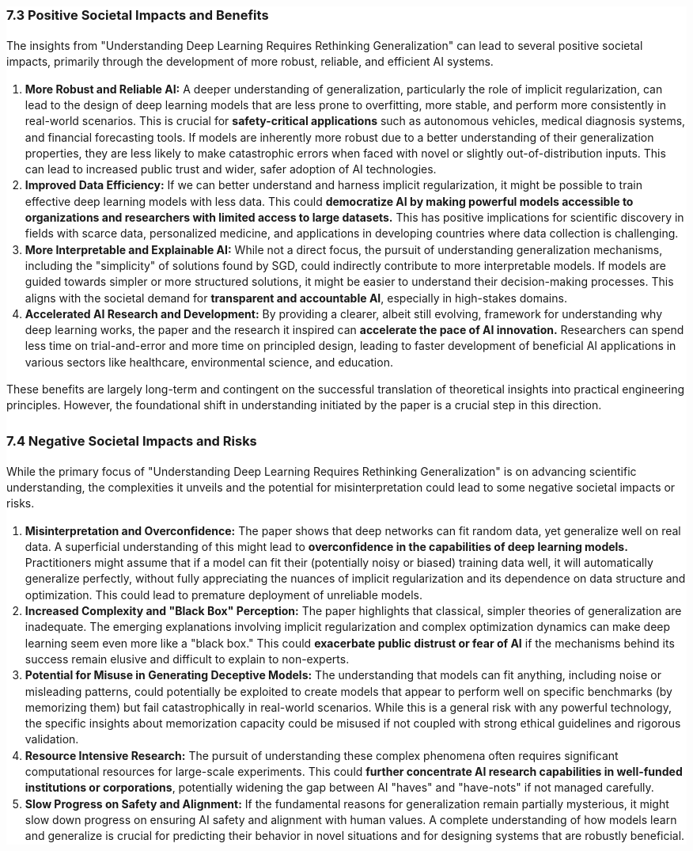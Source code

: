 ### 7.3 Positive Societal Impacts and Benefits

The insights from "Understanding Deep Learning Requires Rethinking Generalization" can lead to several positive societal impacts, primarily through the development of more robust, reliable, and efficient AI systems.
1.  **More Robust and Reliable AI:** A deeper understanding of generalization, particularly the role of implicit regularization, can lead to the design of deep learning models that are less prone to overfitting, more stable, and perform more consistently in real-world scenarios. This is crucial for **safety-critical applications** such as autonomous vehicles, medical diagnosis systems, and financial forecasting tools. If models are inherently more robust due to a better understanding of their generalization properties, they are less likely to make catastrophic errors when faced with novel or slightly out-of-distribution inputs. This can lead to increased public trust and wider, safer adoption of AI technologies.
2.  **Improved Data Efficiency:** If we can better understand and harness implicit regularization, it might be possible to train effective deep learning models with less data. This could **democratize AI by making powerful models accessible to organizations and researchers with limited access to large datasets.** This has positive implications for scientific discovery in fields with scarce data, personalized medicine, and applications in developing countries where data collection is challenging.
3.  **More Interpretable and Explainable AI:** While not a direct focus, the pursuit of understanding generalization mechanisms, including the "simplicity" of solutions found by SGD, could indirectly contribute to more interpretable models. If models are guided towards simpler or more structured solutions, it might be easier to understand their decision-making processes. This aligns with the societal demand for **transparent and accountable AI**, especially in high-stakes domains.
4.  **Accelerated AI Research and Development:** By providing a clearer, albeit still evolving, framework for understanding why deep learning works, the paper and the research it inspired can **accelerate the pace of AI innovation.** Researchers can spend less time on trial-and-error and more time on principled design, leading to faster development of beneficial AI applications in various sectors like healthcare, environmental science, and education.

These benefits are largely long-term and contingent on the successful translation of theoretical insights into practical engineering principles. However, the foundational shift in understanding initiated by the paper is a crucial step in this direction.

### 7.4 Negative Societal Impacts and Risks

While the primary focus of "Understanding Deep Learning Requires Rethinking Generalization" is on advancing scientific understanding, the complexities it unveils and the potential for misinterpretation could lead to some negative societal impacts or risks.
1.  **Misinterpretation and Overconfidence:** The paper shows that deep networks can fit random data, yet generalize well on real data. A superficial understanding of this might lead to **overconfidence in the capabilities of deep learning models.** Practitioners might assume that if a model can fit their (potentially noisy or biased) training data well, it will automatically generalize perfectly, without fully appreciating the nuances of implicit regularization and its dependence on data structure and optimization. This could lead to premature deployment of unreliable models.
2.  **Increased Complexity and "Black Box" Perception:** The paper highlights that classical, simpler theories of generalization are inadequate. The emerging explanations involving implicit regularization and complex optimization dynamics can make deep learning seem even more like a "black box." This could **exacerbate public distrust or fear of AI** if the mechanisms behind its success remain elusive and difficult to explain to non-experts.
3.  **Potential for Misuse in Generating Deceptive Models:** The understanding that models can fit anything, including noise or misleading patterns, could potentially be exploited to create models that appear to perform well on specific benchmarks (by memorizing them) but fail catastrophically in real-world scenarios. While this is a general risk with any powerful technology, the specific insights about memorization capacity could be misused if not coupled with strong ethical guidelines and rigorous validation.
4.  **Resource Intensive Research:** The pursuit of understanding these complex phenomena often requires significant computational resources for large-scale experiments. This could **further concentrate AI research capabilities in well-funded institutions or corporations**, potentially widening the gap between AI "haves" and "have-nots" if not managed carefully.
5.  **Slow Progress on Safety and Alignment:** If the fundamental reasons for generalization remain partially mysterious, it might slow down progress on ensuring AI safety and alignment with human values. A complete understanding of how models learn and generalize is crucial for predicting their behavior in novel situations and for designing systems that are robustly beneficial.